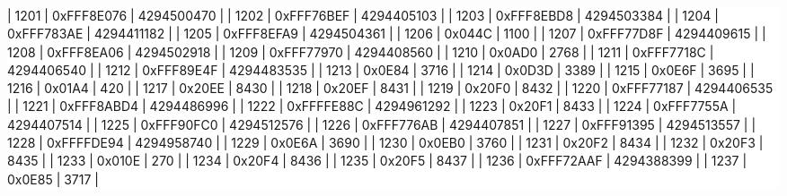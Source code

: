 |    1201 | 0xFFF8E076  |  4294500470 |
|    1202 | 0xFFF76BEF  |  4294405103 |
|    1203 | 0xFFF8EBD8  |  4294503384 |
|    1204 | 0xFFF783AE  |  4294411182 |
|    1205 | 0xFFF8EFA9  |  4294504361 |
|    1206 | 0x044C      |        1100 |
|    1207 | 0xFFF77D8F  |  4294409615 |
|    1208 | 0xFFF8EA06  |  4294502918 |
|    1209 | 0xFFF77970  |  4294408560 |
|    1210 | 0x0AD0      |        2768 |
|    1211 | 0xFFF7718C  |  4294406540 |
|    1212 | 0xFFF89E4F  |  4294483535 |
|    1213 | 0x0E84      |        3716 |
|    1214 | 0x0D3D      |        3389 |
|    1215 | 0x0E6F      |        3695 |
|    1216 | 0x01A4      |         420 |
|    1217 | 0x20EE      |        8430 |
|    1218 | 0x20EF      |        8431 |
|    1219 | 0x20F0      |        8432 |
|    1220 | 0xFFF77187  |  4294406535 |
|    1221 | 0xFFF8ABD4  |  4294486996 |
|    1222 | 0xFFFFE88C  |  4294961292 |
|    1223 | 0x20F1      |        8433 |
|    1224 | 0xFFF7755A  |  4294407514 |
|    1225 | 0xFFF90FC0  |  4294512576 |
|    1226 | 0xFFF776AB  |  4294407851 |
|    1227 | 0xFFF91395  |  4294513557 |
|    1228 | 0xFFFFDE94  |  4294958740 |
|    1229 | 0x0E6A      |        3690 |
|    1230 | 0x0EB0      |        3760 |
|    1231 | 0x20F2      |        8434 |
|    1232 | 0x20F3      |        8435 |
|    1233 | 0x010E      |         270 |
|    1234 | 0x20F4      |        8436 |
|    1235 | 0x20F5      |        8437 |
|    1236 | 0xFFF72AAF  |  4294388399 |
|    1237 | 0x0E85      |        3717 |